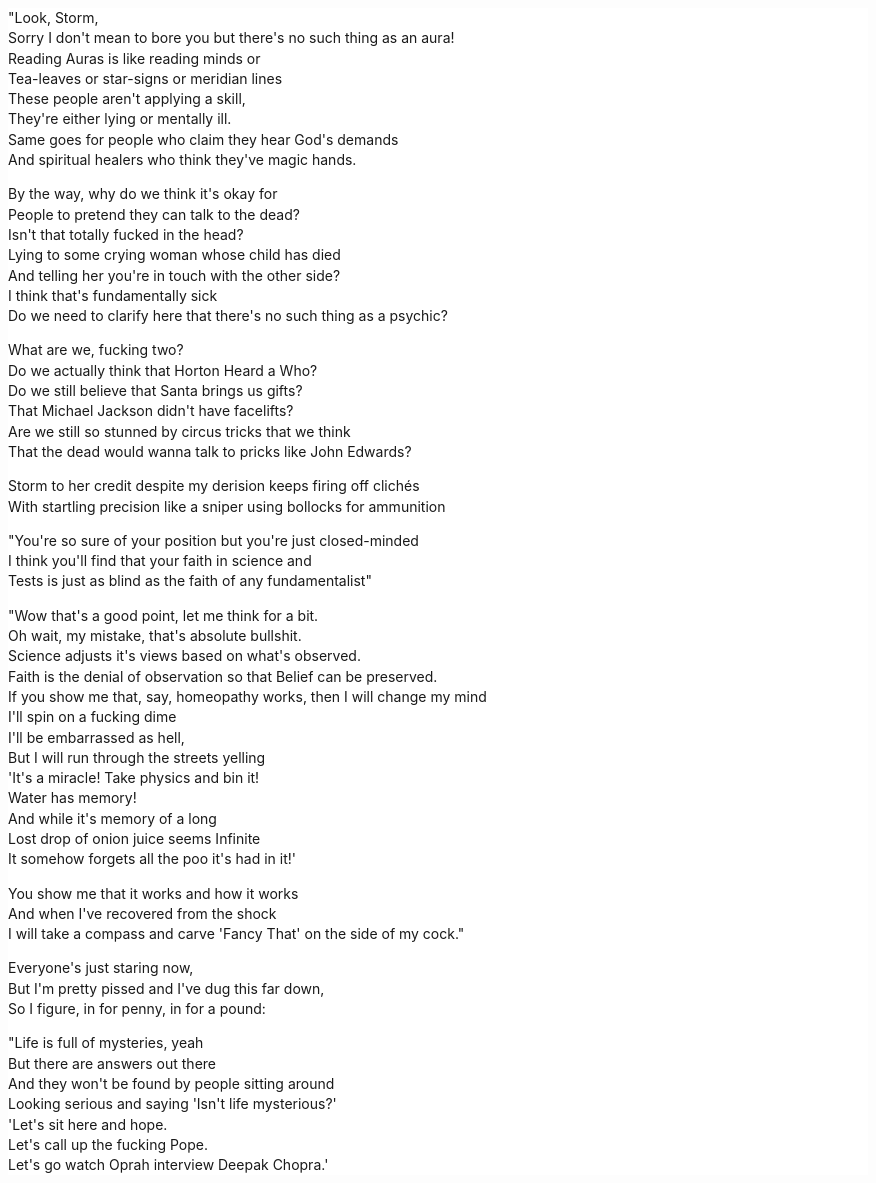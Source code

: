 "Look, Storm,  
Sorry I don't mean to bore you but there's no such thing as an aura!  
Reading Auras is like reading minds or  
Tea-leaves or star-signs or meridian lines  
These people aren't applying a skill,  
They're either lying or mentally ill.  
Same goes for people who claim they hear God's demands  
And spiritual healers who think they've magic hands.

By the way, why do we think it's okay for  
People to pretend they can talk to the dead?  
Isn't that totally fucked in the head?  
Lying to some crying woman whose child has died  
And telling her you're in touch with the other side?  
I think that's fundamentally sick  
Do we need to clarify here that there's no such thing as a psychic?

What are we, fucking two?  
Do we actually think that Horton Heard a Who?  
Do we still believe that Santa brings us gifts?  
That Michael Jackson didn't have facelifts?  
Are we still so stunned by circus tricks that we think  
That the dead would wanna talk to pricks like John Edwards?

Storm to her credit despite my derision keeps firing off clichés  
With startling precision like a sniper using bollocks for ammunition

"You're so sure of your position but you're just closed-minded  
I think you'll find that your faith in science and  
Tests is just as blind as the faith of any fundamentalist"

"Wow that's a good point, let me think for a bit.  
Oh wait, my mistake, that's absolute bullshit.  
Science adjusts it's views based on what's observed.  
Faith is the denial of observation so that Belief can be preserved.  
If you show me that, say, homeopathy works, then I will change my mind  
I'll spin on a fucking dime  
I'll be embarrassed as hell,  
But I will run through the streets yelling  
'It's a miracle! Take physics and bin it!  
Water has memory!  
And while it's memory of a long  
Lost drop of onion juice seems Infinite  
It somehow forgets all the poo it's had in it!'

You show me that it works and how it works  
And when I've recovered from the shock  
I will take a compass and carve 'Fancy That' on the side of my cock."

Everyone's just staring now,  
But I'm pretty pissed and I've dug this far down,  
So I figure, in for penny, in for a pound:

"Life is full of mysteries, yeah  
But there are answers out there  
And they won't be found by people sitting around  
Looking serious and saying 'Isn't life mysterious?'  
'Let's sit here and hope.  
Let's call up the fucking Pope.  
Let's go watch Oprah interview Deepak Chopra.'
